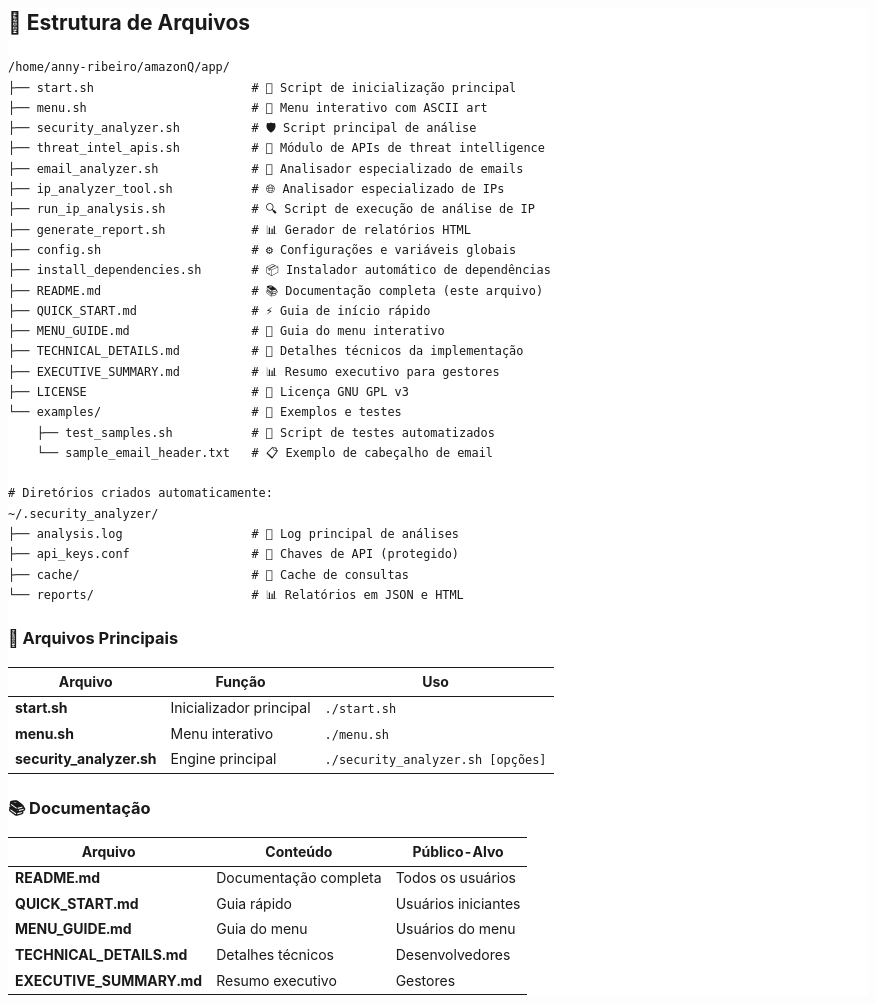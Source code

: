## 📁 Estrutura de Arquivos

```
/home/anny-ribeiro/amazonQ/app/
├── start.sh                      # 🚀 Script de inicialização principal
├── menu.sh                       # 🎯 Menu interativo com ASCII art
├── security_analyzer.sh          # 🛡️ Script principal de análise
├── threat_intel_apis.sh          # 🔗 Módulo de APIs de threat intelligence
├── email_analyzer.sh             # 📧 Analisador especializado de emails
├── ip_analyzer_tool.sh           # 🌐 Analisador especializado de IPs
├── run_ip_analysis.sh            # 🔍 Script de execução de análise de IP
├── generate_report.sh            # 📊 Gerador de relatórios HTML
├── config.sh                     # ⚙️ Configurações e variáveis globais
├── install_dependencies.sh       # 📦 Instalador automático de dependências
├── README.md                     # 📚 Documentação completa (este arquivo)
├── QUICK_START.md                # ⚡ Guia de início rápido
├── MENU_GUIDE.md                 # 🎯 Guia do menu interativo
├── TECHNICAL_DETAILS.md          # 🔧 Detalhes técnicos da implementação
├── EXECUTIVE_SUMMARY.md          # 📊 Resumo executivo para gestores
├── LICENSE                       # 📄 Licença GNU GPL v3
└── examples/                     # 📁 Exemplos e testes
    ├── test_samples.sh           # 🧪 Script de testes automatizados
    └── sample_email_header.txt   # 📋 Exemplo de cabeçalho de email

# Diretórios criados automaticamente:
~/.security_analyzer/
├── analysis.log                  # 📝 Log principal de análises
├── api_keys.conf                 # 🔐 Chaves de API (protegido)
├── cache/                        # 💾 Cache de consultas
└── reports/                      # 📊 Relatórios em JSON e HTML
```

### 🎯 Arquivos Principais

| Arquivo | Função | Uso |
|---------|--------|-----|
| **start.sh** | Inicializador principal | `./start.sh` |
| **menu.sh** | Menu interativo | `./menu.sh` |
| **security_analyzer.sh** | Engine principal | `./security_analyzer.sh [opções]` |

### 📚 Documentação

| Arquivo | Conteúdo | Público-Alvo |
|---------|----------|--------------|
| **README.md** | Documentação completa | Todos os usuários |
| **QUICK_START.md** | Guia rápido | Usuários iniciantes |
| **MENU_GUIDE.md** | Guia do menu | Usuários do menu |
| **TECHNICAL_DETAILS.md** | Detalhes técnicos | Desenvolvedores |
| **EXECUTIVE_SUMMARY.md** | Resumo executivo | Gestores |
